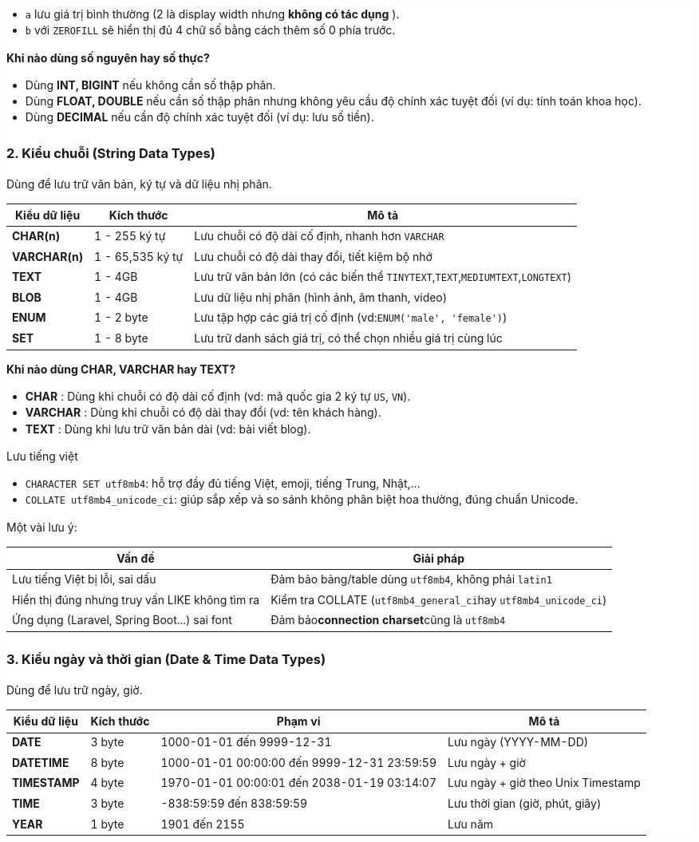 * `a` lưu giá trị bình thường (2 là display width nhưng  **không có tác dụng** ).
* `b` với `ZEROFILL` sẽ hiển thị đủ 4 chữ số bằng cách thêm số 0 phía trước.

**Khi nào dùng số nguyên hay số thực?**

* Dùng **INT, BIGINT** nếu không cần số thập phân.
* Dùng **FLOAT, DOUBLE** nếu cần số thập phân nhưng không yêu cầu độ chính xác tuyệt đối (ví dụ: tính toán khoa học).
* Dùng **DECIMAL** nếu cần độ chính xác tuyệt đối (ví dụ: lưu số tiền).

### **2. Kiểu chuỗi (String Data Types)**

Dùng để lưu trữ văn bản, ký tự và dữ liệu nhị phân.

| Kiểu dữ liệu      | Kích thước      | Mô tả                                                                                          |
| -------------------- | ------------------ | ------------------------------------------------------------------------------------------------ |
| **CHAR(n)**    | 1 - 255 ký tự    | Lưu chuỗi có độ dài cố định, nhanh hơn `VARCHAR`                                     |
| **VARCHAR(n)** | 1 - 65,535 ký tự | Lưu chuỗi có độ dài thay đổi, tiết kiệm bộ nhớ                                       |
| **TEXT**       | 1 - 4GB            | Lưu trữ văn bản lớn (có các biến thể `TINYTEXT`,`TEXT`,`MEDIUMTEXT`,`LONGTEXT`) |
| **BLOB**       | 1 - 4GB            | Lưu dữ liệu nhị phân (hình ảnh, âm thanh, video)                                         |
| **ENUM**       | 1 - 2 byte         | Lưu tập hợp các giá trị cố định (vd:`ENUM('male', 'female')`)                         |
| **SET**        | 1 - 8 byte         | Lưu trữ danh sách giá trị, có thể chọn nhiều giá trị cùng lúc                       |

**Khi nào dùng CHAR, VARCHAR hay TEXT?**

* **CHAR** : Dùng khi chuỗi có độ dài cố định (vd: mã quốc gia 2 ký tự `US`, `VN`).
* **VARCHAR** : Dùng khi chuỗi có độ dài thay đổi (vd: tên khách hàng).
* **TEXT** : Dùng khi lưu trữ văn bản dài (vd: bài viết blog).

Lưu tiếng việt

* `CHARACTER SET utf8mb4`: hỗ trợ đầy đủ tiếng Việt, emoji, tiếng Trung, Nhật,...
* `COLLATE utf8mb4_unicode_ci`: giúp sắp xếp và so sánh không phân biệt hoa thường, đúng chuẩn Unicode.

Một vài lưu ý:

| Vấn đề                                              | Giải pháp                                                          |
| ------------------------------------------------------ | -------------------------------------------------------------------- |
| Lưu tiếng Việt bị lỗi, sai dấu                   | Đảm bảo bảng/table dùng `utf8mb4`, không phải `latin1`    |
| Hiển thị đúng nhưng truy vấn LIKE không tìm ra | Kiểm tra COLLATE (`utf8mb4_general_ci`hay `utf8mb4_unicode_ci`) |
| Ứng dụng (Laravel, Spring Boot...) sai font          | Đảm bảo**connection charset**cũng là `utf8mb4`          |

### **3. Kiểu ngày và thời gian (Date & Time Data Types)**

Dùng để lưu trữ ngày, giờ.

| Kiểu dữ liệu     | Kích thước | Phạm vi                                      | Mô tả                               |
| ------------------- | ------------- | --------------------------------------------- | ------------------------------------- |
| **DATE**      | 3 byte        | 1000-01-01 đến 9999-12-31                   | Lưu ngày (YYYY-MM-DD)               |
| **DATETIME**  | 8 byte        | 1000-01-01 00:00:00 đến 9999-12-31 23:59:59 | Lưu ngày + giờ                     |
| **TIMESTAMP** | 4 byte        | 1970-01-01 00:00:01 đến 2038-01-19 03:14:07 | Lưu ngày + giờ theo Unix Timestamp |
| **TIME**      | 3 byte        | -838:59:59 đến 838:59:59                    | Lưu thời gian (giờ, phút, giây)  |
| **YEAR**      | 1 byte        | 1901 đến 2155                               | Lưu năm                             |
